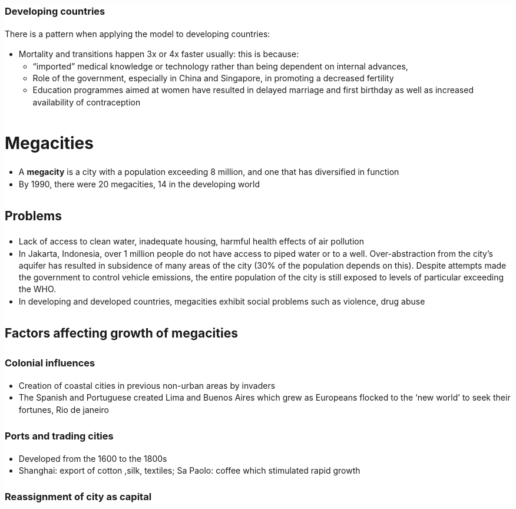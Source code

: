
### Developing countries

There is a pattern when applying the model to developing countries:



*   Mortality and transitions happen 3x or 4x faster usually: this is because:
    *    “imported” medical knowledge or technology rather than being dependent on internal advances,
    *    Role of the government, especially in China and Singapore, in promoting a decreased fertility
    *    Education programmes aimed at women have resulted in delayed marriage and first birthday as well as increased availability of contraception


# Megacities



*   A **megacity** is a city with a population exceeding 8 million, and one that has diversified in function
*   By 1990, there were 20 megacities, 14 in the developing world


## Problems



*   Lack of access to clean water, inadequate housing, harmful health effects of air pollution
*   In Jakarta, Indonesia, over 1 million people do not have access to piped water or to a well. Over-abstraction from the city’s aquifer has resulted in subsidence of many areas of the city (30% of the population depends on this). Despite attempts made the government to control vehicle emissions, the entire population of the city is still exposed to levels of particular exceeding the WHO.
*   In developing and developed countries, megacities exhibit social problems such as violence, drug abuse


## Factors affecting growth of megacities


### Colonial influences



*   Creation of coastal cities in previous non-urban areas by invaders
*   The Spanish and Portuguese created Lima and Buenos Aires which grew as Europeans flocked to the ‘new world’ to seek their fortunes, Rio de janeiro


### Ports and trading cities



*   Developed from the 1600 to the 1800s
*   Shanghai: export of cotton ,silk, textiles; Sa Paolo: coffee which stimulated rapid growth


### Reassignment of city as capital

